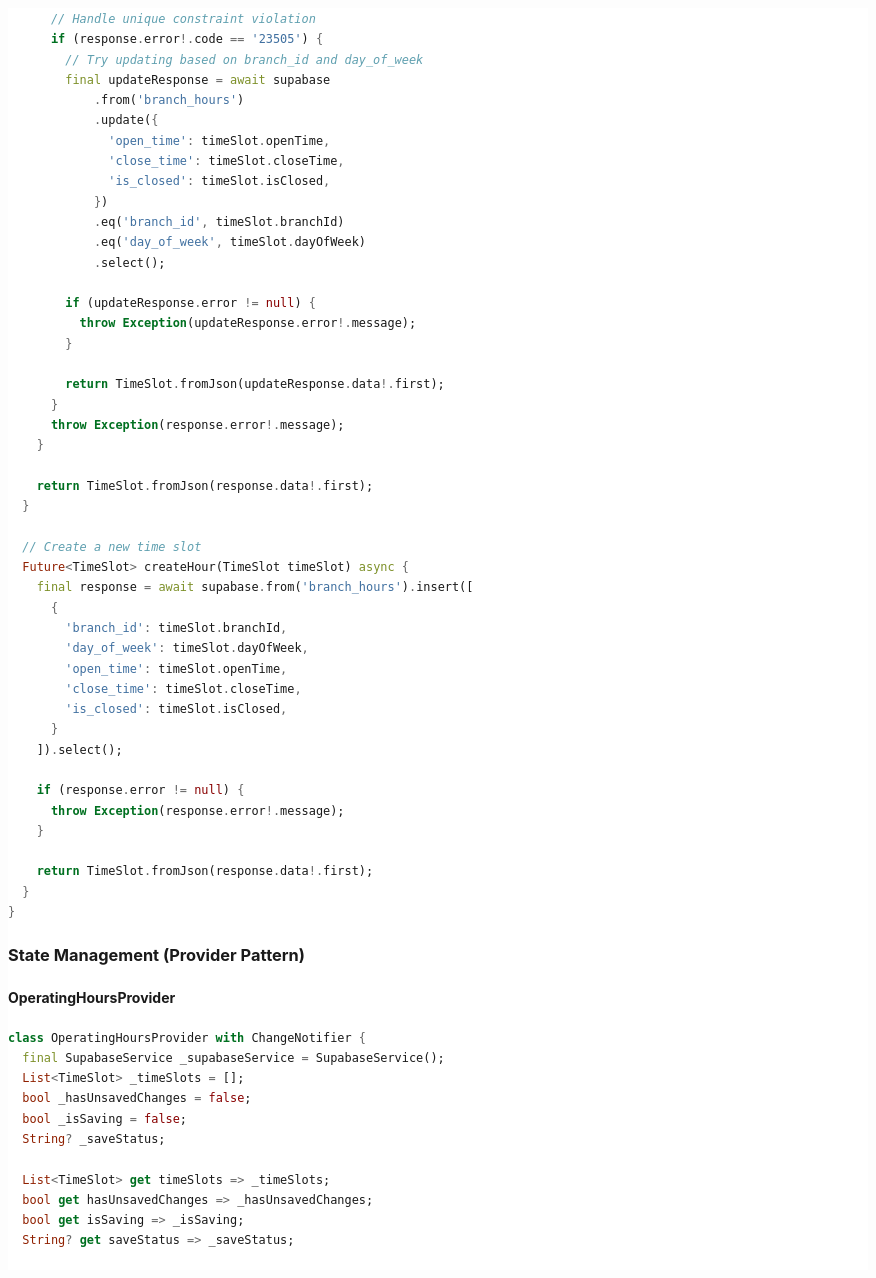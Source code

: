 ```dart
      // Handle unique constraint violation
      if (response.error!.code == '23505') {
        // Try updating based on branch_id and day_of_week
        final updateResponse = await supabase
            .from('branch_hours')
            .update({
              'open_time': timeSlot.openTime,
              'close_time': timeSlot.closeTime,
              'is_closed': timeSlot.isClosed,
            })
            .eq('branch_id', timeSlot.branchId)
            .eq('day_of_week', timeSlot.dayOfWeek)
            .select();
        
        if (updateResponse.error != null) {
          throw Exception(updateResponse.error!.message);
        }
        
        return TimeSlot.fromJson(updateResponse.data!.first);
      }
      throw Exception(response.error!.message);
    }
    
    return TimeSlot.fromJson(response.data!.first);
  }
  
  // Create a new time slot
  Future<TimeSlot> createHour(TimeSlot timeSlot) async {
    final response = await supabase.from('branch_hours').insert([
      {
        'branch_id': timeSlot.branchId,
        'day_of_week': timeSlot.dayOfWeek,
        'open_time': timeSlot.openTime,
        'close_time': timeSlot.closeTime,
        'is_closed': timeSlot.isClosed,
      }
    ]).select();
    
    if (response.error != null) {
      throw Exception(response.error!.message);
    }
    
    return TimeSlot.fromJson(response.data!.first);
  }
}
```

### State Management (Provider Pattern)

#### OperatingHoursProvider
```dart
class OperatingHoursProvider with ChangeNotifier {
  final SupabaseService _supabaseService = SupabaseService();
  List<TimeSlot> _timeSlots = [];
  bool _hasUnsavedChanges = false;
  bool _isSaving = false;
  String? _saveStatus;
  
  List<TimeSlot> get timeSlots => _timeSlots;
  bool get hasUnsavedChanges => _hasUnsavedChanges;
  bool get isSaving => _isSaving;
  String? get saveStatus => _saveStatus;
  
```